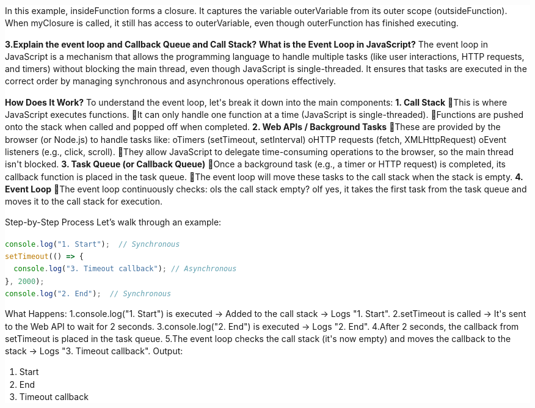 In this example, insideFunction forms a closure. It captures the variable outerVariable from its outer scope (outsideFunction). When myClosure is called, it still has access to outerVariable, even though outerFunction has finished executing.

**3.Explain the event loop and Callback Queue and Call Stack?**
**What is the Event Loop in JavaScript?**
The event loop in JavaScript is a mechanism that allows the programming language to handle multiple tasks (like user interactions, HTTP requests, and timers) without blocking the main thread, even though JavaScript is single-threaded.
It ensures that tasks are executed in the correct order by managing synchronous and asynchronous operations effectively.

**How Does It Work?**
To understand the event loop, let's break it down into the main components:
**1. Call Stack**
This is where JavaScript executes functions.
It can only handle one function at a time (JavaScript is single-threaded).
Functions are pushed onto the stack when called and popped off when completed.
**2. Web APIs / Background Tasks**
These are provided by the browser (or Node.js) to handle tasks like: 
oTimers (setTimeout, setInterval)
oHTTP requests (fetch, XMLHttpRequest)
oEvent listeners (e.g., click, scroll).
They allow JavaScript to delegate time-consuming operations to the browser, so the main thread isn't blocked.
**3. Task Queue (or Callback Queue)**
Once a background task (e.g., a timer or HTTP request) is completed, its callback function is placed in the task queue.
The event loop will move these tasks to the call stack when the stack is empty.
**4. Event Loop**
The event loop continuously checks: 
oIs the call stack empty?
oIf yes, it takes the first task from the task queue and moves it to the call stack for execution.

Step-by-Step Process
Let’s walk through an example:
```javascript
console.log("1. Start");  // Synchronous
setTimeout(() => {
  console.log("3. Timeout callback"); // Asynchronous
}, 2000);
console.log("2. End");  // Synchronous
```
What Happens:
1.console.log("1. Start") is executed → Added to the call stack → Logs "1. Start".
2.setTimeout is called → It's sent to the Web API to wait for 2 seconds.
3.console.log("2. End") is executed → Logs "2. End".
4.After 2 seconds, the callback from setTimeout is placed in the task queue.
5.The event loop checks the call stack (it's now empty) and moves the callback to the stack → Logs "3. Timeout callback".
Output:
1. Start
2. End
3. Timeout callback
